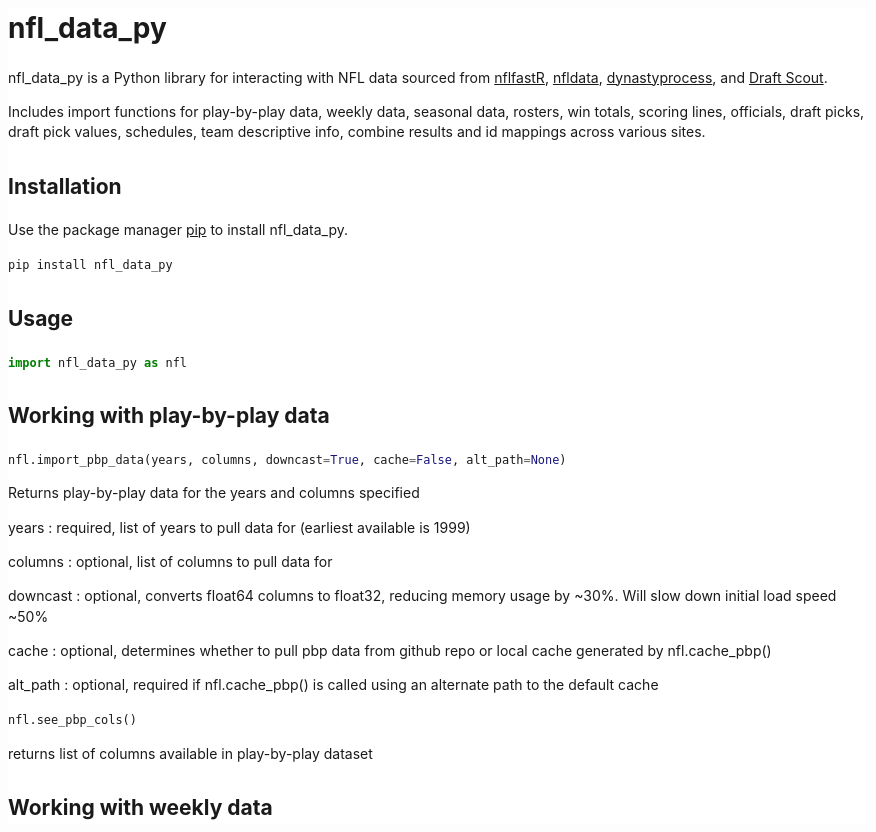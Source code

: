 # nfl_data_py

nfl_data_py is a Python library for interacting with NFL data sourced from [nflfastR](https://github.com/nflverse/nflfastR-data/), [nfldata](https://github.com/nflverse/nfldata/), [dynastyprocess](https://raw.githubusercontent.com/dynastyprocess/), and [Draft Scout](https://draftscout.com/).

Includes import functions for play-by-play data, weekly data, seasonal data, rosters, win totals, scoring lines, officials, draft picks, draft pick values, schedules, team descriptive info, combine results and id mappings across various sites.

## Installation

Use the package manager [pip](https://pip.pypa.io/en/stable/) to install nfl_data_py.

```bash
pip install nfl_data_py
```

## Usage

```python
import nfl_data_py as nfl
```

## Working with play-by-play data

```python
nfl.import_pbp_data(years, columns, downcast=True, cache=False, alt_path=None)
```

Returns play-by-play data for the years and columns specified

years
: required, list of years to pull data for (earliest available is 1999)

columns
: optional, list of columns to pull data for

downcast
: optional, converts float64 columns to float32, reducing memory usage by ~30%. Will slow down initial load speed ~50%

cache
: optional, determines whether to pull pbp data from github repo or local cache generated by nfl.cache_pbp()

alt_path
: optional, required if nfl.cache_pbp() is called using an alternate path to the default cache

```python
nfl.see_pbp_cols()
```

returns list of columns available in play-by-play dataset

## Working with weekly data
